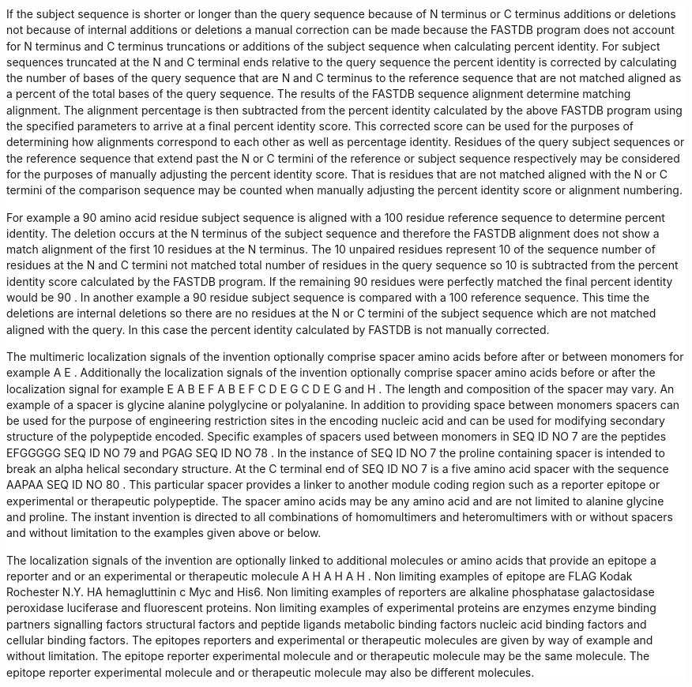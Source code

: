 If the subject sequence is shorter or longer than the query sequence because of N terminus or C terminus additions or deletions not because of internal additions or deletions a manual correction can be made because the FASTDB program does not account for N terminus and C terminus truncations or additions of the subject sequence when calculating percent identity. For subject sequences truncated at the N and C terminal ends relative to the query sequence the percent identity is corrected by calculating the number of bases of the query sequence that are N and C terminus to the reference sequence that are not matched aligned as a percent of the total bases of the query sequence. The results of the FASTDB sequence alignment determine matching alignment. The alignment percentage is then subtracted from the percent identity calculated by the above FASTDB program using the specified parameters to arrive at a final percent identity score. This corrected score can be used for the purposes of determining how alignments correspond to each other as well as percentage identity. Residues of the query subject sequences or the reference sequence that extend past the N or C termini of the reference or subject sequence respectively may be considered for the purposes of manually adjusting the percent identity score. That is residues that are not matched aligned with the N or C termini of the comparison sequence may be counted when manually adjusting the percent identity score or alignment numbering.

For example a 90 amino acid residue subject sequence is aligned with a 100 residue reference sequence to determine percent identity. The deletion occurs at the N terminus of the subject sequence and therefore the FASTDB alignment does not show a match alignment of the first 10 residues at the N terminus. The 10 unpaired residues represent 10 of the sequence number of residues at the N and C termini not matched total number of residues in the query sequence so 10 is subtracted from the percent identity score calculated by the FASTDB program. If the remaining 90 residues were perfectly matched the final percent identity would be 90 . In another example a 90 residue subject sequence is compared with a 100 reference sequence. This time the deletions are internal deletions so there are no residues at the N or C termini of the subject sequence which are not matched aligned with the query. In this case the percent identity calculated by FASTDB is not manually corrected.

The multimeric localization signals of the invention optionally comprise spacer amino acids before after or between monomers for example A E . Additionally the localization signals of the invention optionally comprise spacer amino acids before or after the localization signal for example E A B E F A B E F C D E G C D E G and H . The length and composition of the spacer may vary. An example of a spacer is glycine alanine polyglycine or polyalanine. In addition to providing space between monomers spacers can be used for the purpose of engineering restriction sites in the encoding nucleic acid and can be used for modifying secondary structure of the polypeptide encoded. Specific examples of spacers used between monomers in SEQ ID NO 7 are the peptides EFGGGGG SEQ ID NO 79 and PGAG SEQ ID NO 78 . In the instance of SEQ ID NO 7 the proline containing spacer is intended to break an alpha helical secondary structure. At the C terminal end of SEQ ID NO 7 is a five amino acid spacer with the sequence AAPAA SEQ ID NO 80 . This particular spacer provides a linker to another module coding region such as a reporter epitope or experimental or therapeutic polypeptide. The spacer amino acids may be any amino acid and are not limited to alanine glycine and proline. The instant invention is directed to all combinations of homomultimers and heteromultimers with or without spacers and without limitation to the examples given above or below.

The localization signals of the invention are optionally linked to additional molecules or amino acids that provide an epitope a reporter and or an experimental or therapeutic molecule A H A H A H . Non limiting examples of epitope are FLAG Kodak Rochester N.Y. HA hemagluttinin c Myc and His6. Non limiting examples of reporters are alkaline phosphatase galactosidase peroxidase luciferase and fluorescent proteins. Non limiting examples of experimental proteins are enzymes enzyme binding partners signalling factors structural factors and peptide ligands metabolic binding factors nucleic acid binding factors and cellular binding factors. The epitopes reporters and experimental or therapeutic molecules are given by way of example and without limitation. The epitope reporter experimental molecule and or therapeutic molecule may be the same molecule. The epitope reporter experimental molecule and or therapeutic molecule may also be different molecules.
